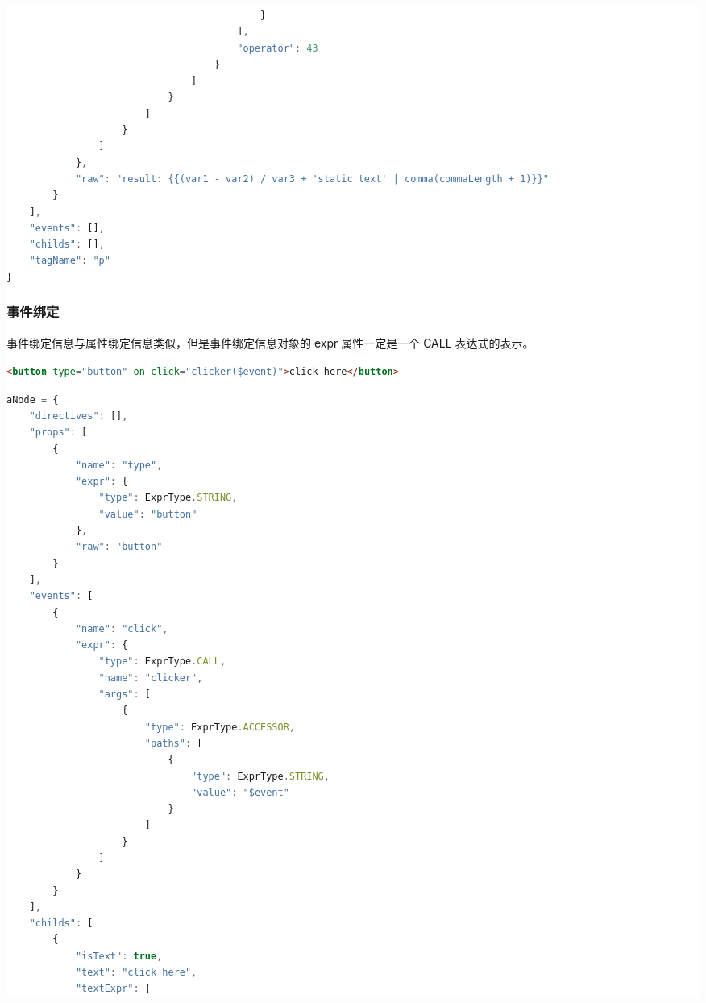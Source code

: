 ```javascript
                                            }
                                        ],
                                        "operator": 43
                                    }
                                ]
                            }
                        ]
                    }
                ]
            },
            "raw": "result: {{(var1 - var2) / var3 + 'static text' | comma(commaLength + 1)}}"
        }
    ],
    "events": [],
    "childs": [],
    "tagName": "p"
}
```

### 事件绑定

事件绑定信息与属性绑定信息类似，但是事件绑定信息对象的 expr 属性一定是一个 CALL 表达式的表示。

```html
<button type="button" on-click="clicker($event)">click here</button>
```

```javascript
aNode = {
    "directives": [],
    "props": [
        {
            "name": "type",
            "expr": {
                "type": ExprType.STRING,
                "value": "button"
            },
            "raw": "button"
        }
    ],
    "events": [
        {
            "name": "click",
            "expr": {
                "type": ExprType.CALL,
                "name": "clicker",
                "args": [
                    {
                        "type": ExprType.ACCESSOR,
                        "paths": [
                            {
                                "type": ExprType.STRING,
                                "value": "$event"
                            }
                        ]
                    }
                ]
            }
        }
    ],
    "childs": [
        {
            "isText": true,
            "text": "click here",
            "textExpr": {
```